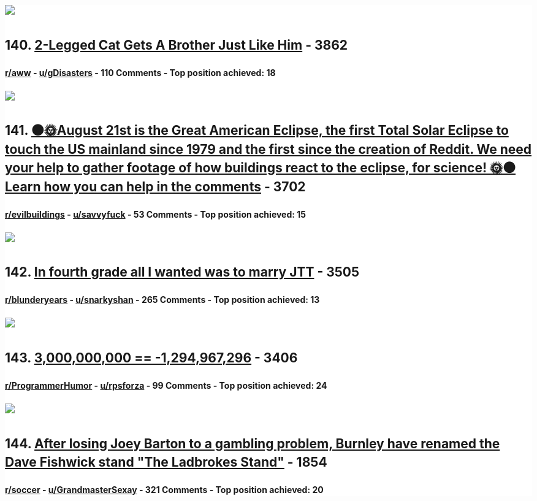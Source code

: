 <a href="https://i.imgur.com/eJG7GUV.gifv"><img src="https://b.thumbs.redditmedia.com/d_SHdrc2Uv9qxLk8Fkqhbu2V_U2bcuzRYN7FTQMh6Zo.jpg"></img></a>

## 140. [2-Legged Cat Gets A Brother Just Like Him](http://reddit.com/r/aww/comments/6ul1aq/2legged_cat_gets_a_brother_just_like_him/) - 3862
#### [r/aww](http://reddit.com/r/aww) - [u/gDisasters](http://reddit.com/u/gDisasters) - 110 Comments - Top position achieved: 18

<a href="https://i.imgur.com/xJkqrr7.gifv"><img src="https://b.thumbs.redditmedia.com/QbLvZpt0JBnlwy5GYk9mUhueLtP33EnfWi1m6aCQfsQ.jpg"></img></a>

## 141. [⚫🌞August 21st is the Great American Eclipse, the first Total Solar Eclipse to touch the US mainland since 1979 and the first since the creation of Reddit. We need your help to gather footage of how buildings react to the eclipse, for science! 🌞⚫ Learn how you can help in the comments](http://reddit.com/r/evilbuildings/comments/6ulxda/august_21st_is_the_great_american_eclipse_the/) - 3702
#### [r/evilbuildings](http://reddit.com/r/evilbuildings) - [u/savvyfuck](http://reddit.com/u/savvyfuck) - 53 Comments - Top position achieved: 15

<a href="https://i.imgur.com/m50ITC3.jpg"><img src="https://a.thumbs.redditmedia.com/Lqr_Ur_0pA1w-hOwbeiqoH39pAs9aruZ1iEMuDHk_60.jpg"></img></a>

## 142. [In fourth grade all I wanted was to marry JTT](http://reddit.com/r/blunderyears/comments/6um22q/in_fourth_grade_all_i_wanted_was_to_marry_jtt/) - 3505
#### [r/blunderyears](http://reddit.com/r/blunderyears) - [u/snarkyshan](http://reddit.com/u/snarkyshan) - 265 Comments - Top position achieved: 13

<a href="https://i.redd.it/1iz3seqddlgz.jpg"><img src="https://b.thumbs.redditmedia.com/a8xc9lk7l_-p5vRL3k1fE_LDBDE41JQx9A-_Cq1awPM.jpg"></img></a>

## 143. [3,000,000,000 == -1,294,967,296](http://reddit.com/r/ProgrammerHumor/comments/6ugc9s/3000000000_1294967296/) - 3406
#### [r/ProgrammerHumor](http://reddit.com/r/ProgrammerHumor) - [u/rpsforza](http://reddit.com/u/rpsforza) - 99 Comments - Top position achieved: 24

<a href="http://i.imgur.com/MNtYTrj.png"><img src="https://b.thumbs.redditmedia.com/JHqZc8L30PZoc-S2-OWZTTsDFqFIB_bIk1U_mDy832w.jpg"></img></a>

## 144. [After losing Joey Barton to a gambling problem, Burnley have renamed the Dave Fishwick stand "The Ladbrokes Stand"](http://reddit.com/r/soccer/comments/6ugt7h/after_losing_joey_barton_to_a_gambling_problem/) - 1854
#### [r/soccer](http://reddit.com/r/soccer) - [u/GrandmasterSexay](http://reddit.com/u/GrandmasterSexay) - 321 Comments - Top position achieved: 20
